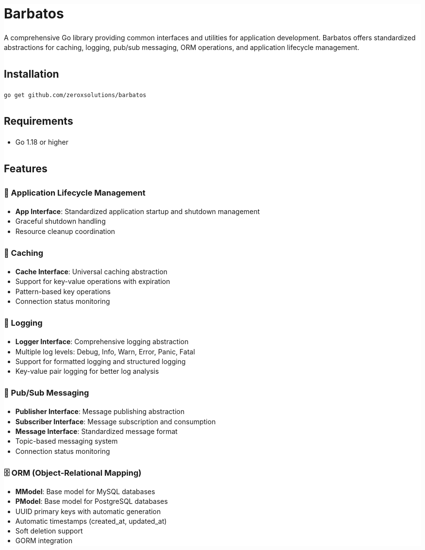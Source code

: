 # Barbatos

A comprehensive Go library providing common interfaces and utilities for application development. Barbatos offers standardized abstractions for caching, logging, pub/sub messaging, ORM operations, and application lifecycle management.

## Installation

```shell
go get github.com/zeroxsolutions/barbatos
```

## Requirements

- Go 1.18 or higher

## Features

### 🚀 Application Lifecycle Management
- **App Interface**: Standardized application startup and shutdown management
- Graceful shutdown handling
- Resource cleanup coordination

### 💾 Caching
- **Cache Interface**: Universal caching abstraction
- Support for key-value operations with expiration
- Pattern-based key operations
- Connection status monitoring

### 📝 Logging
- **Logger Interface**: Comprehensive logging abstraction
- Multiple log levels: Debug, Info, Warn, Error, Panic, Fatal
- Support for formatted logging and structured logging
- Key-value pair logging for better log analysis

### 📡 Pub/Sub Messaging
- **Publisher Interface**: Message publishing abstraction
- **Subscriber Interface**: Message subscription and consumption
- **Message Interface**: Standardized message format
- Topic-based messaging system
- Connection status monitoring

### 🗄️ ORM (Object-Relational Mapping)
- **MModel**: Base model for MySQL databases
- **PModel**: Base model for PostgreSQL databases
- UUID primary keys with automatic generation
- Automatic timestamps (created_at, updated_at)
- Soft deletion support
- GORM integration
